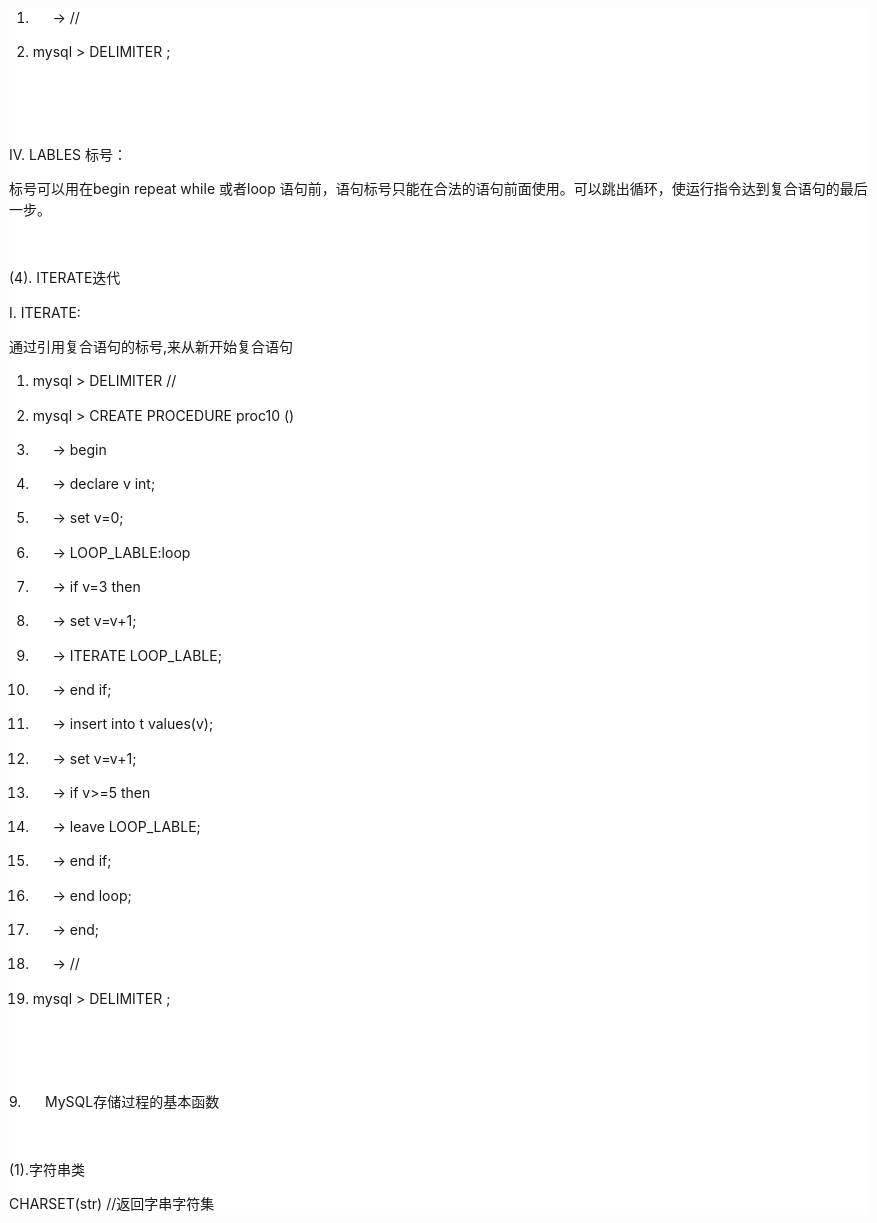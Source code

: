 1.      -> //  

1. mysql > DELIMITER ;  

 

 

Ⅳ. LABLES 标号：

标号可以用在begin repeat while 或者loop 语句前，语句标号只能在合法的语句前面使用。可以跳出循环，使运行指令达到复合语句的最后一步。

 

(4). ITERATE迭代

Ⅰ. ITERATE:

通过引用复合语句的标号,来从新开始复合语句

1. mysql > DELIMITER //  

1. mysql > CREATE PROCEDURE proc10 ()  

1.      -> begin 

1.      -> declare v int;  

1.      -> set v=0;  

1.      -> LOOP_LABLE:loop  

1.      -> if v=3 then   

1.      -> set v=v+1;  

1.      -> ITERATE LOOP_LABLE;  

1.      -> end if;  

1.      -> insert into t values(v);  

1.      -> set v=v+1;  

1.      -> if v>=5 then 

1.      -> leave LOOP_LABLE;  

1.      -> end if;  

1.      -> end loop;  

1.      -> end;  

1.      -> //  

1. mysql > DELIMITER ; 

 

 

9.      MySQL存储过程的基本函数

 

(1).字符串类

CHARSET(str) //返回字串字符集
